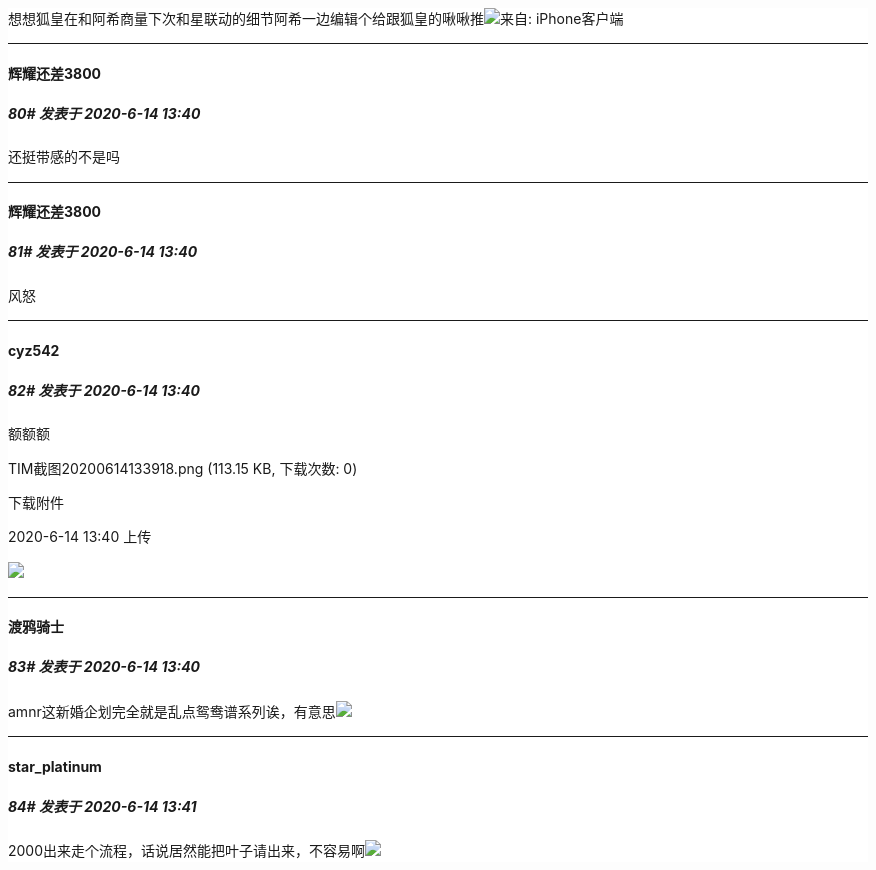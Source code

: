 
想想狐皇在和阿希商量下次和星联动的细节阿希一边编辑个给跟狐皇的啾啾推<img src="https://static.saraba1st.com/image/smiley/face2017/067.png" referrerpolicy="no-referrer">来自: iPhone客户端


-----

####  辉耀还差3800  
##### 80#       发表于 2020-6-14 13:40


还挺带感的不是吗


-----

####  辉耀还差3800  
##### 81#       发表于 2020-6-14 13:40


风怒


-----

####  cyz542  
##### 82#       发表于 2020-6-14 13:40


额额额


TIM截图20200614133918.png
(113.15 KB, 下载次数: 0)


下载附件


2020-6-14 13:40 上传


<img src="https://img.saraba1st.com/forum/202006/14/134023mxbnnzlnanlajnwt.png" referrerpolicy="no-referrer">


-----

####  渡鸦骑士  
##### 83#       发表于 2020-6-14 13:40


amnr这新婚企划完全就是乱点鸳鸯谱系列诶，有意思<img src="https://static.saraba1st.com/image/smiley/face2017/066.png" referrerpolicy="no-referrer">


-----

####  star_platinum  
##### 84#       发表于 2020-6-14 13:41


2000出来走个流程，话说居然能把叶子请出来，不容易啊<img src="https://static.saraba1st.com/image/smiley/face2017/009.gif" referrerpolicy="no-referrer">
